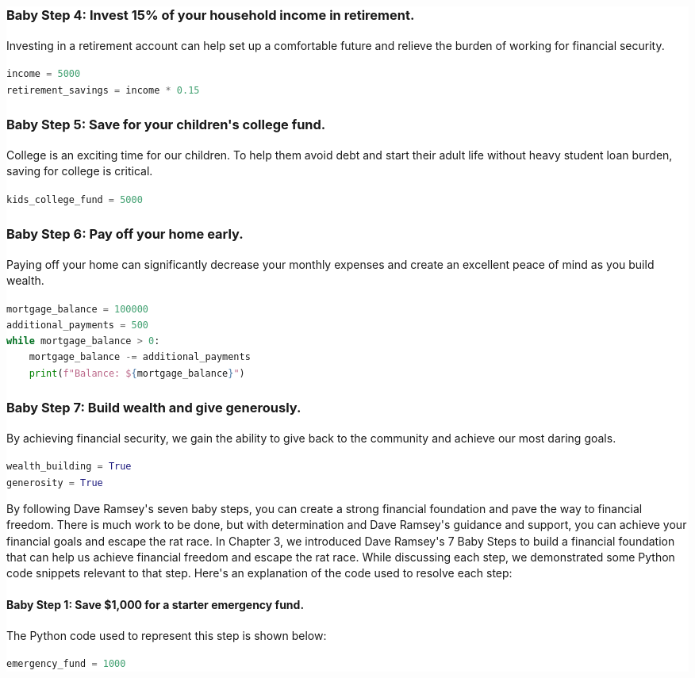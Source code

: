### Baby Step 4: Invest 15% of your household income in retirement.

Investing in a retirement account can help set up a comfortable future and relieve the burden of working for financial security. 

```python
income = 5000
retirement_savings = income * 0.15
```

### Baby Step 5: Save for your children's college fund.

College is an exciting time for our children. To help them avoid debt and start their adult life without heavy student loan burden, saving for college is critical.

```python
kids_college_fund = 5000
```

### Baby Step 6: Pay off your home early.

Paying off your home can significantly decrease your monthly expenses and create an excellent peace of mind as you build wealth. 

```python
mortgage_balance = 100000
additional_payments = 500
while mortgage_balance > 0:
    mortgage_balance -= additional_payments
    print(f"Balance: ${mortgage_balance}")
```

### Baby Step 7: Build wealth and give generously.

By achieving financial security, we gain the ability to give back to the community and achieve our most daring goals. 

```python
wealth_building = True
generosity = True
``` 

By following Dave Ramsey's seven baby steps, you can create a strong financial foundation and pave the way to financial freedom. There is much work to be done, but with determination and Dave Ramsey's guidance and support, you can achieve your financial goals and escape the rat race.
In Chapter 3, we introduced Dave Ramsey's 7 Baby Steps to build a financial foundation that can help us achieve financial freedom and escape the rat race. While discussing each step, we demonstrated some Python code snippets relevant to that step. Here's an explanation of the code used to resolve each step:

#### Baby Step 1: Save $1,000 for a starter emergency fund.

The Python code used to represent this step is shown below:

```python
emergency_fund = 1000
```
